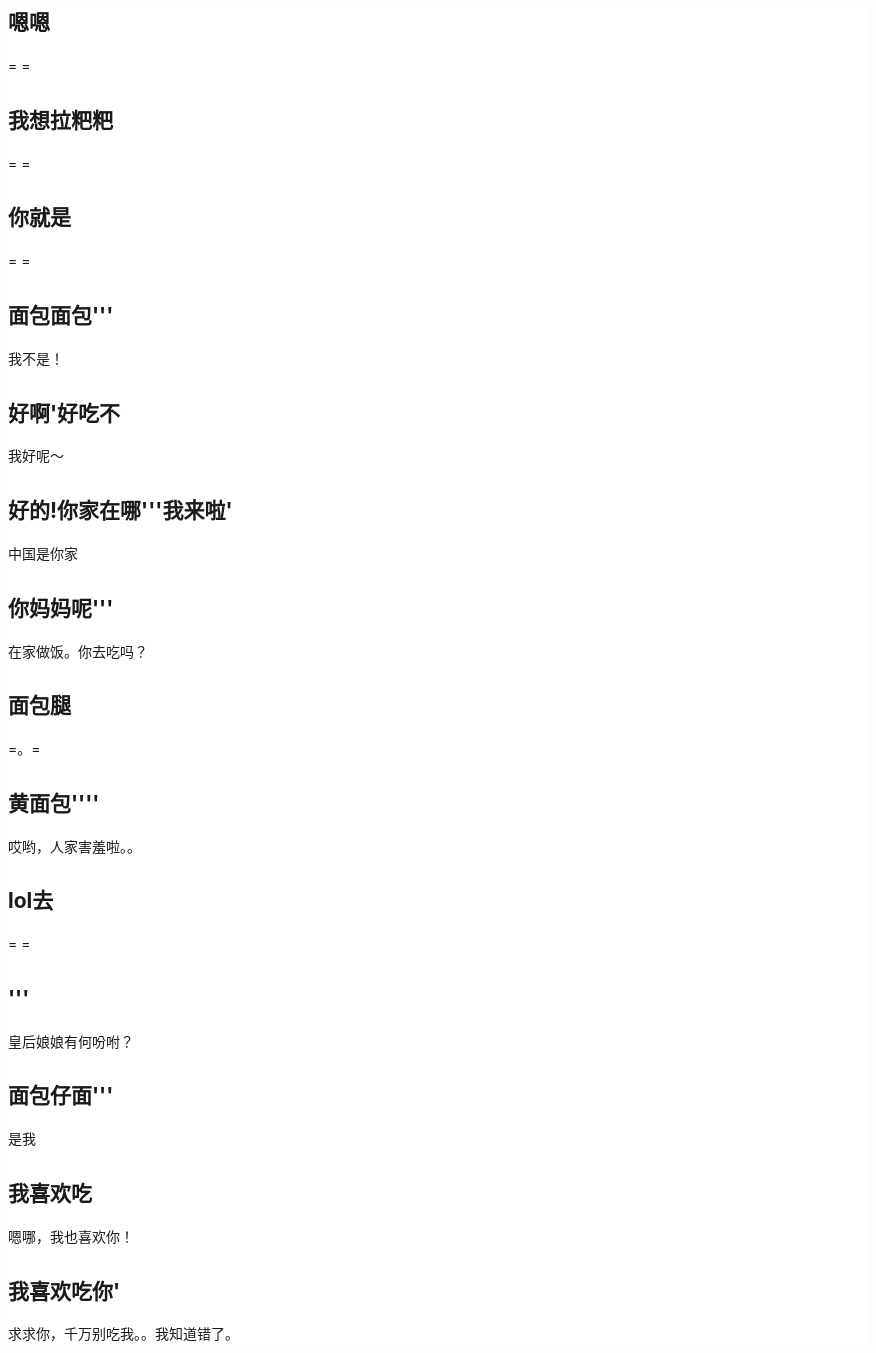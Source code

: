 ## 嗯嗯
= =

## 我想拉粑粑
= =

## 你就是
= =

## 面包面包'''
我不是！

## 好啊'好吃不
我好呢〜

## 好的!你家在哪'''我来啦'
中国是你家

## 你妈妈呢'''
在家做饭。你去吃吗？

## 面包腿
=。=

## 黄面包''''
哎哟，人家害羞啦。。

## lol去
= =

## '''
皇后娘娘有何吩咐？

## 面包仔面'''
是我

## 我喜欢吃
嗯哪，我也喜欢你！

## 我喜欢吃你'
求求你，千万别吃我。。我知道错了。
